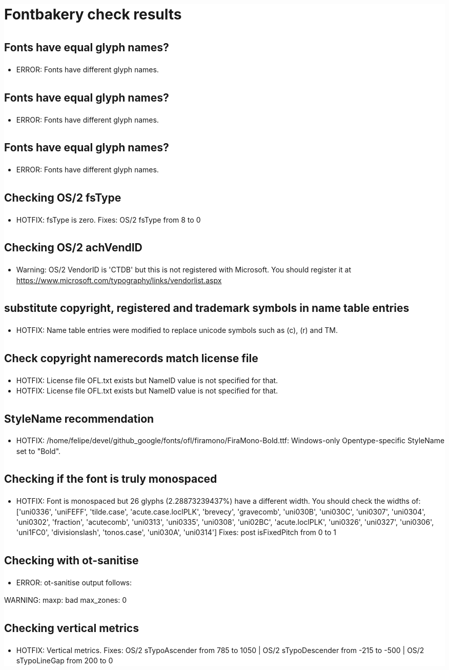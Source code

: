 # Fontbakery check results
## Fonts have equal glyph names?
* ERROR: Fonts have different glyph names.

## Fonts have equal glyph names?
* ERROR: Fonts have different glyph names.

## Fonts have equal glyph names?
* ERROR: Fonts have different glyph names.

## Checking OS/2 fsType
* HOTFIX: fsType is zero. Fixes: OS/2 fsType from 8 to 0

## Checking OS/2 achVendID
* Warning: OS/2 VendorID is 'CTDB' but this is not registered with Microsoft. You should register it at https://www.microsoft.com/typography/links/vendorlist.aspx

## substitute copyright, registered and trademark symbols in name table entries
* HOTFIX: Name table entries were modified to replace unicode symbols such as (c), (r) and TM.

## Check copyright namerecords match license file
* HOTFIX: License file OFL.txt exists but NameID value is not specified for that.
* HOTFIX: License file OFL.txt exists but NameID value is not specified for that.

## StyleName recommendation
* HOTFIX: /home/felipe/devel/github_google/fonts/ofl/firamono/FiraMono-Bold.ttf: Windows-only Opentype-specific StyleName set to "Bold".

## Checking if the font is truly monospaced
* HOTFIX: Font is monospaced but 26 glyphs (2.28873239437%) have a different width. You should check the widths of: ['uni0336', 'uniFEFF', 'tilde.case', 'acute.case.loclPLK', 'brevecy', 'gravecomb', 'uni030B', 'uni030C', 'uni0307', 'uni0304', 'uni0302', 'fraction', 'acutecomb', 'uni0313', 'uni0335', 'uni0308', 'uni02BC', 'acute.loclPLK', 'uni0326', 'uni0327', 'uni0306', 'uni1FC0', 'divisionslash', 'tonos.case', 'uni030A', 'uni0314'] Fixes: post isFixedPitch from 0 to 1

## Checking with ot-sanitise
* ERROR: ot-sanitise output follows:

WARNING: maxp: bad max_zones: 0



## Checking vertical metrics
* HOTFIX: Vertical metrics. Fixes: OS/2 sTypoAscender from 785 to 1050 | OS/2 sTypoDescender from -215 to -500 | OS/2 sTypoLineGap from 200 to 0
